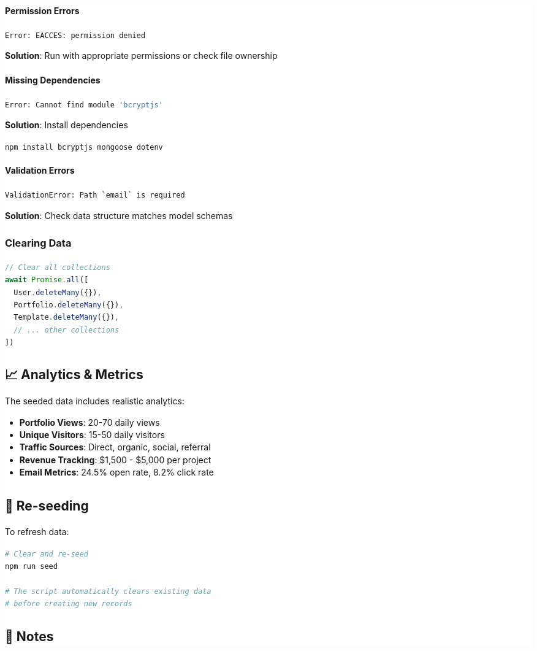 #### **Permission Errors**
```bash
Error: EACCES: permission denied
```
**Solution**: Run with appropriate permissions or check file ownership

#### **Missing Dependencies**
```bash
Error: Cannot find module 'bcryptjs'
```
**Solution**: Install dependencies
```bash
npm install bcryptjs mongoose dotenv
```

#### **Validation Errors**
```bash
ValidationError: Path `email` is required
```
**Solution**: Check data structure matches model schemas

### Clearing Data
```javascript
// Clear all collections
await Promise.all([
  User.deleteMany({}),
  Portfolio.deleteMany({}),
  Template.deleteMany({}),
  // ... other collections
])
```

## 📈 Analytics & Metrics

The seeded data includes realistic analytics:
- **Portfolio Views**: 20-70 daily views
- **Unique Visitors**: 15-50 daily visitors  
- **Traffic Sources**: Direct, organic, social, referral
- **Revenue Tracking**: $1,500 - $5,000 per project
- **Email Metrics**: 24.5% open rate, 8.2% click rate

## 🔄 Re-seeding

To refresh data:
```bash
# Clear and re-seed
npm run seed

# The script automatically clears existing data
# before creating new records
```

## 📝 Notes
